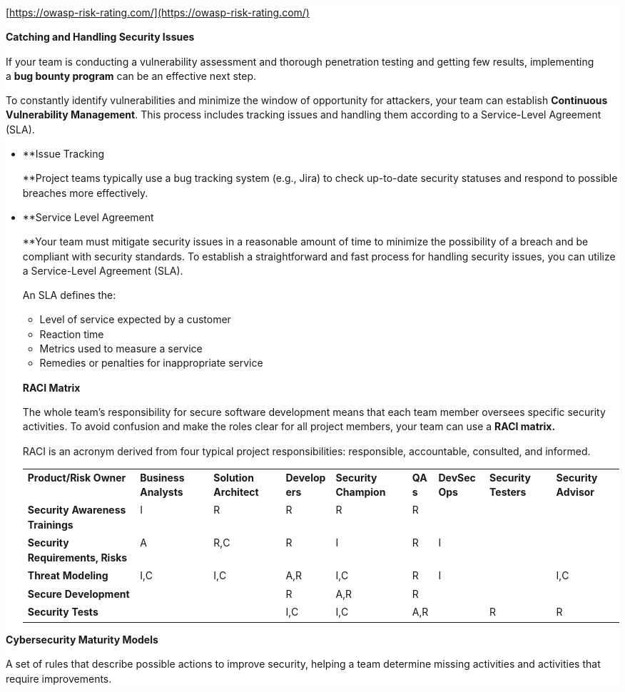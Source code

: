 [https://owasp-risk-rating.com/](https://owasp-risk-rating.com/)

  

**Catching and Handling Security Issues**

If your team is conducting a vulnerability assessment and thorough penetration testing and getting few results, implementing a **bug bounty program** can be an effective next step.

To constantly identify vulnerabilities and minimize the window of opportunity for attackers, your team can establish **Continuous Vulnerability Management**. This process includes tracking issues and handling them according to a Service-Level Agreement (SLA).

- **Issue Tracking  
      
    **Project teams typically use a bug tracking system (e.g., Jira) to check up-to-date security statuses and respond to possible breaches more effectively.
- **Service Level Agreement  
      
    **Your team must mitigate security issues in a reasonable amount of time to minimize the possibility of a breach and be compliant with security standards. To establish a straightforward and fast process for handling security issues, you can utilize a Service-Level Agreement (SLA).
    
    An SLA defines the:
    
    - Level of service expected by a customer
    - Reaction time
    - Metrics used to measure a service
    - Remedies or penalties for inappropriate service
    
    **RACI Matrix**
    
    The whole team’s responsibility for secure software development means that each team member oversees specific security activities. To avoid confusion and make the roles clear for all project members, your team can use a **RACI matrix.**
    
    RACI is an acronym derived from four typical project responsibilities: responsible, accountable, consulted, and informed.
    
    |   |   |   |   |   |   |   |   |   |
    |---|---|---|---|---|---|---|---|---|
    |**Product/Risk Owner**|**Business Analysts**|**Solution Architect**|**Developers**|**Security Champion**|**QAs**|**DevSecOps**|**Security Testers**|**Security Advisor**|
    |**Security Awareness Trainings**|I|R|R|R|R||||
    |**Security Requirements, Risks**|A|R,C|R|I|R|I|||
    |**Threat Modeling**|I,C|I,C|A,R|I,C|R|I||I,C|
    |**Secure Development**|||R|A,R|R||||
    |**Security Tests**|||I,C|I,C|A,R||R|R|
    
      
    

**Cybersecurity Maturity Models**

A set of rules that describe possible actions to improve security, helping a team determine missing activities and activities that require improvements.
